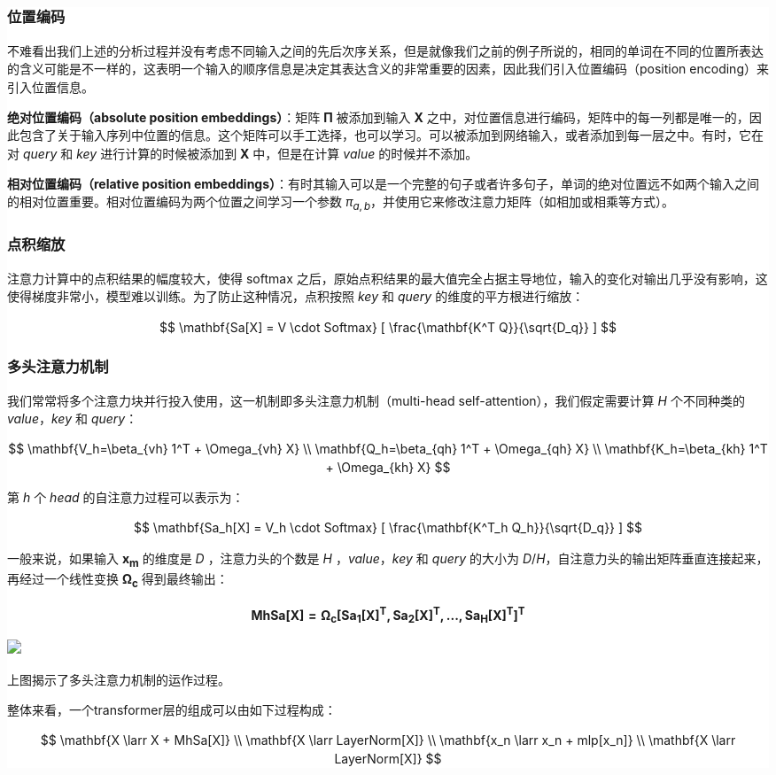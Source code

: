 ### 位置编码

不难看出我们上述的分析过程并没有考虑不同输入之间的先后次序关系，但是就像我们之前的例子所说的，相同的单词在不同的位置所表达的含义可能是不一样的，这表明一个输入的顺序信息是决定其表达含义的非常重要的因素，因此我们引入位置编码（position encoding）来引入位置信息。

**绝对位置编码（absolute position embeddings）**：矩阵 $\mathbf{\Pi}$ 被添加到输入 $\mathbf{X}$ 之中，对位置信息进行编码，矩阵中的每一列都是唯一的，因此包含了关于输入序列中位置的信息。这个矩阵可以手工选择，也可以学习。可以被添加到网络输入，或者添加到每一层之中。有时，它在对 $query$ 和 $key$ 进行计算的时候被添加到 $\mathbf{X}$ 中，但是在计算 $value$ 的时候并不添加。

**相对位置编码（relative position embeddings）**：有时其输入可以是一个完整的句子或者许多句子，单词的绝对位置远不如两个输入之间的相对位置重要。相对位置编码为两个位置之间学习一个参数 $\pi_{a,b}$，并使用它来修改注意力矩阵（如相加或相乘等方式）。

### 点积缩放

注意力计算中的点积结果的幅度较大，使得 softmax 之后，原始点积结果的最大值完全占据主导地位，输入的变化对输出几乎没有影响，这使得梯度非常小，模型难以训练。为了防止这种情况，点积按照 $key$ 和 $query$ 的维度的平方根进行缩放：

$$
\mathbf{Sa[X] = V \cdot Softmax} [ \frac{\mathbf{K^T Q}}{\sqrt{D_q}} ]
$$


### 多头注意力机制

我们常常将多个注意力块并行投入使用，这一机制即多头注意力机制（multi-head self-attention），我们假定需要计算 $H$ 个不同种类的 $value$，$key$ 和 $query$：


$$
\mathbf{V_h=\beta_{vh} 1^T + \Omega_{vh} X} \\
\mathbf{Q_h=\beta_{qh} 1^T + \Omega_{qh} X} \\
\mathbf{K_h=\beta_{kh} 1^T + \Omega_{kh} X}
$$

第 $h$ 个 $head$ 的自注意力过程可以表示为：


$$
\mathbf{Sa_h[X] = V_h \cdot Softmax} [ \frac{\mathbf{K^T_h Q_h}}{\sqrt{D_q}} ]
$$

一般来说，如果输入 $\mathbf{x_m}$ 的维度是 $D$ ，注意力头的个数是 $H$ ，$value$，$key$ 和 $query$ 的大小为 $D/H$，自注意力头的输出矩阵垂直连接起来，再经过一个线性变换 $\mathbf{\Omega_c}$ 得到最终输出：



$$
\mathbf{MhSa[X]=\Omega_c \left[ Sa_1[X]^T,Sa_2[X]^T,...,Sa_H[X]^T \right] ^T}
$$


![](https://azaan-zheng.github.io/img/machine-learning/20230302/3.jpg)

上图揭示了多头注意力机制的运作过程。

整体来看，一个transformer层的组成可以由如下过程构成：

$$
\mathbf{X \larr X + MhSa[X]} \\
\mathbf{X \larr LayerNorm[X]} \\
\mathbf{x_n \larr x_n + mlp[x_n]} \\
\mathbf{X \larr LayerNorm[X]}
$$
